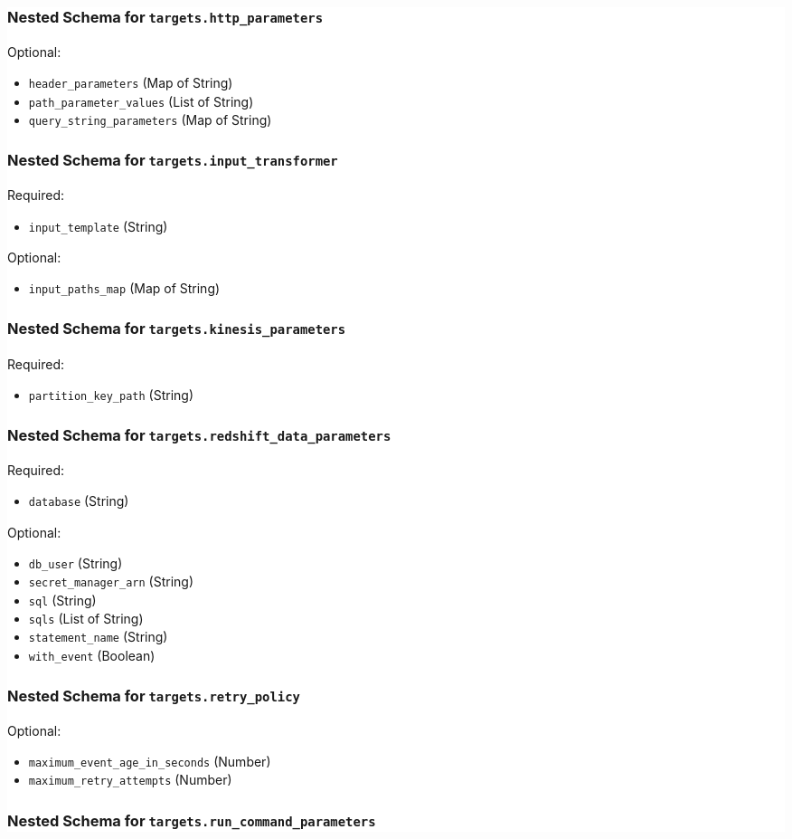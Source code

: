 

<a id="nestedatt--targets--http_parameters"></a>
### Nested Schema for `targets.http_parameters`

Optional:

- `header_parameters` (Map of String)
- `path_parameter_values` (List of String)
- `query_string_parameters` (Map of String)


<a id="nestedatt--targets--input_transformer"></a>
### Nested Schema for `targets.input_transformer`

Required:

- `input_template` (String)

Optional:

- `input_paths_map` (Map of String)


<a id="nestedatt--targets--kinesis_parameters"></a>
### Nested Schema for `targets.kinesis_parameters`

Required:

- `partition_key_path` (String)


<a id="nestedatt--targets--redshift_data_parameters"></a>
### Nested Schema for `targets.redshift_data_parameters`

Required:

- `database` (String)

Optional:

- `db_user` (String)
- `secret_manager_arn` (String)
- `sql` (String)
- `sqls` (List of String)
- `statement_name` (String)
- `with_event` (Boolean)


<a id="nestedatt--targets--retry_policy"></a>
### Nested Schema for `targets.retry_policy`

Optional:

- `maximum_event_age_in_seconds` (Number)
- `maximum_retry_attempts` (Number)


<a id="nestedatt--targets--run_command_parameters"></a>
### Nested Schema for `targets.run_command_parameters`
